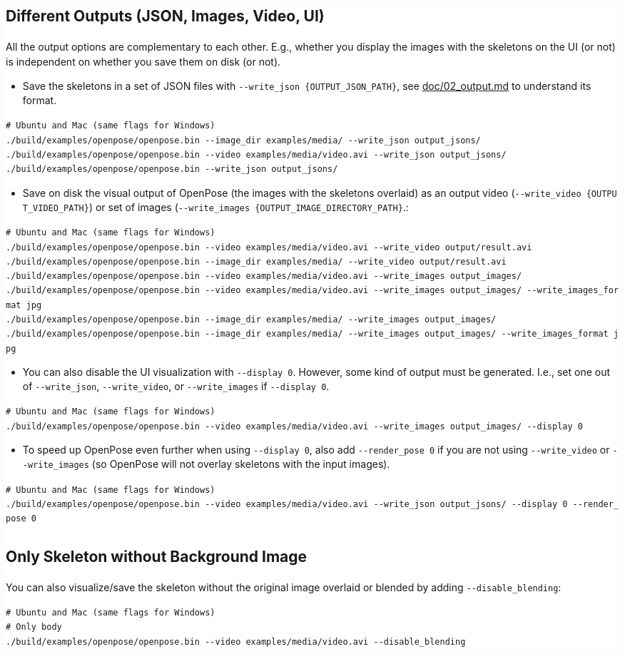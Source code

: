 

## Different Outputs (JSON, Images, Video, UI)
All the output options are complementary to each other. E.g., whether you display the images with the skeletons on the UI (or not) is independent on whether you save them on disk (or not).

- Save the skeletons in a set of JSON files with `--write_json {OUTPUT_JSON_PATH}`, see [doc/02_output.md](02_output.md) to understand its format.
```
# Ubuntu and Mac (same flags for Windows)
./build/examples/openpose/openpose.bin --image_dir examples/media/ --write_json output_jsons/
./build/examples/openpose/openpose.bin --video examples/media/video.avi --write_json output_jsons/
./build/examples/openpose/openpose.bin --write_json output_jsons/
```
- Save on disk the visual output of OpenPose (the images with the skeletons overlaid) as an output video (`--write_video {OUTPUT_VIDEO_PATH}`) or set of images (`--write_images {OUTPUT_IMAGE_DIRECTORY_PATH}`.:
```
# Ubuntu and Mac (same flags for Windows)
./build/examples/openpose/openpose.bin --video examples/media/video.avi --write_video output/result.avi
./build/examples/openpose/openpose.bin --image_dir examples/media/ --write_video output/result.avi
./build/examples/openpose/openpose.bin --video examples/media/video.avi --write_images output_images/
./build/examples/openpose/openpose.bin --video examples/media/video.avi --write_images output_images/ --write_images_format jpg
./build/examples/openpose/openpose.bin --image_dir examples/media/ --write_images output_images/
./build/examples/openpose/openpose.bin --image_dir examples/media/ --write_images output_images/ --write_images_format jpg
```
- You can also disable the UI visualization with `--display 0`. However, some kind of output must be generated. I.e., set one out of `--write_json`, `--write_video`, or `--write_images` if `--display 0`.
```
# Ubuntu and Mac (same flags for Windows)
./build/examples/openpose/openpose.bin --video examples/media/video.avi --write_images output_images/ --display 0
```
- To speed up OpenPose even further when using `--display 0`, also add `--render_pose 0` if you are not using `--write_video` or `--write_images` (so OpenPose will not overlay skeletons with the input images).
```
# Ubuntu and Mac (same flags for Windows)
./build/examples/openpose/openpose.bin --video examples/media/video.avi --write_json output_jsons/ --display 0 --render_pose 0
```



## Only Skeleton without Background Image
You can also visualize/save the skeleton without the original image overlaid or blended by adding `--disable_blending`:
```
# Ubuntu and Mac (same flags for Windows)
# Only body
./build/examples/openpose/openpose.bin --video examples/media/video.avi --disable_blending
```
